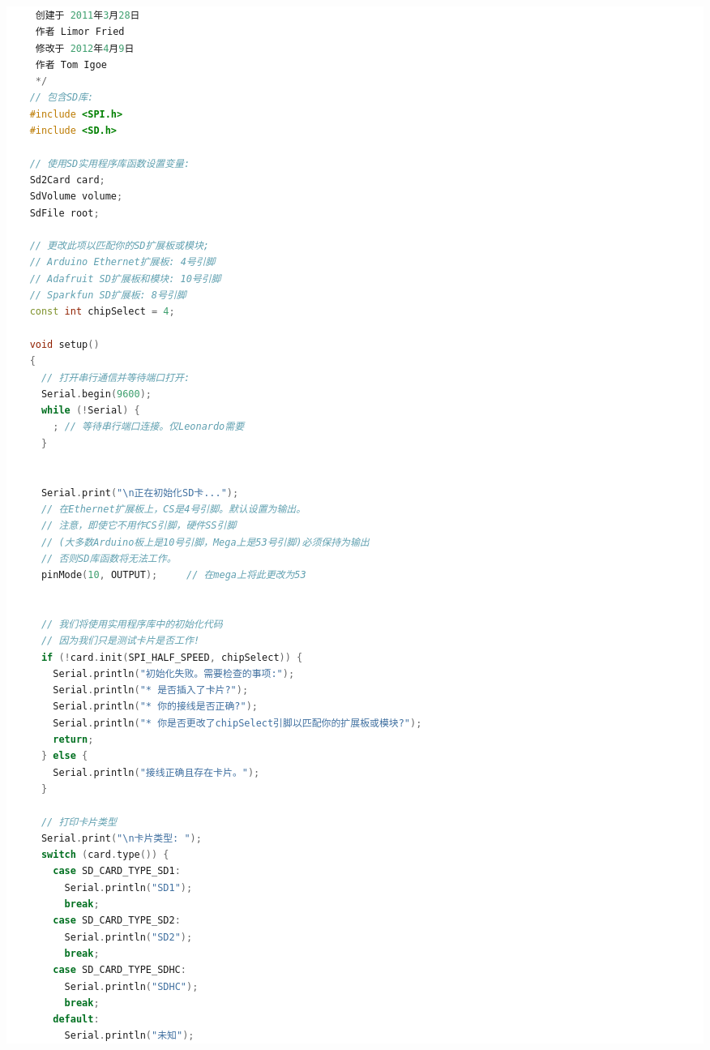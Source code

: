 ```cpp
     创建于 2011年3月28日
     作者 Limor Fried
     修改于 2012年4月9日
     作者 Tom Igoe
     */
    // 包含SD库:
    #include <SPI.h>
    #include <SD.h>

    // 使用SD实用程序库函数设置变量:
    Sd2Card card;
    SdVolume volume;
    SdFile root;

    // 更改此项以匹配你的SD扩展板或模块;
    // Arduino Ethernet扩展板: 4号引脚
    // Adafruit SD扩展板和模块: 10号引脚
    // Sparkfun SD扩展板: 8号引脚
    const int chipSelect = 4;

    void setup()
    {
      // 打开串行通信并等待端口打开:
      Serial.begin(9600);
      while (!Serial) {
        ; // 等待串行端口连接。仅Leonardo需要
      }


      Serial.print("\n正在初始化SD卡...");
      // 在Ethernet扩展板上，CS是4号引脚。默认设置为输出。
      // 注意，即使它不用作CS引脚，硬件SS引脚
      // (大多数Arduino板上是10号引脚，Mega上是53号引脚)必须保持为输出
      // 否则SD库函数将无法工作。
      pinMode(10, OUTPUT);     // 在mega上将此更改为53


      // 我们将使用实用程序库中的初始化代码
      // 因为我们只是测试卡片是否工作!
      if (!card.init(SPI_HALF_SPEED, chipSelect)) {
        Serial.println("初始化失败。需要检查的事项:");
        Serial.println("* 是否插入了卡片?");
        Serial.println("* 你的接线是否正确?");
        Serial.println("* 你是否更改了chipSelect引脚以匹配你的扩展板或模块?");
        return;
      } else {
        Serial.println("接线正确且存在卡片。");
      }

      // 打印卡片类型
      Serial.print("\n卡片类型: ");
      switch (card.type()) {
        case SD_CARD_TYPE_SD1:
          Serial.println("SD1");
          break;
        case SD_CARD_TYPE_SD2:
          Serial.println("SD2");
          break;
        case SD_CARD_TYPE_SDHC:
          Serial.println("SDHC");
          break;
        default:
          Serial.println("未知");
```